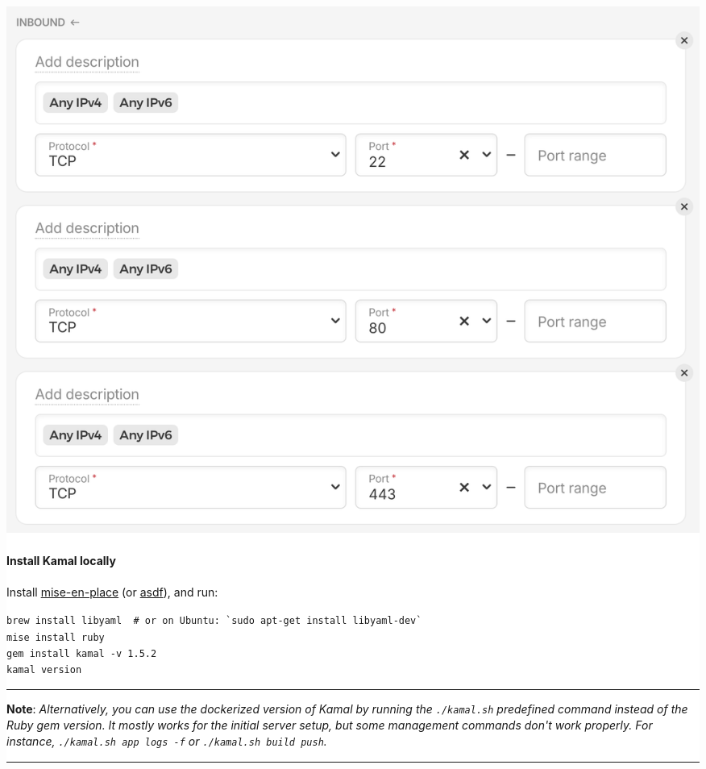 ![Firewall config](/assets/images/articles/8_firewall_config.png)

#### Install Kamal locally

Install [mise-en-place](https://mise.jdx.dev/getting-started.html#quickstart) (or [asdf](https://asdf-vm.com/guide/getting-started.html)),
and run:

```shell
brew install libyaml  # or on Ubuntu: `sudo apt-get install libyaml-dev` 
mise install ruby
gem install kamal -v 1.5.2
kamal version
```


---

**Note**: _Alternatively, you can use the dockerized version of Kamal by running the `./kamal.sh` predefined command instead of the Ruby gem version. It mostly works for the initial server setup, but some management commands don't work properly. For instance, `./kamal.sh app logs -f` or `./kamal.sh build push`._

---